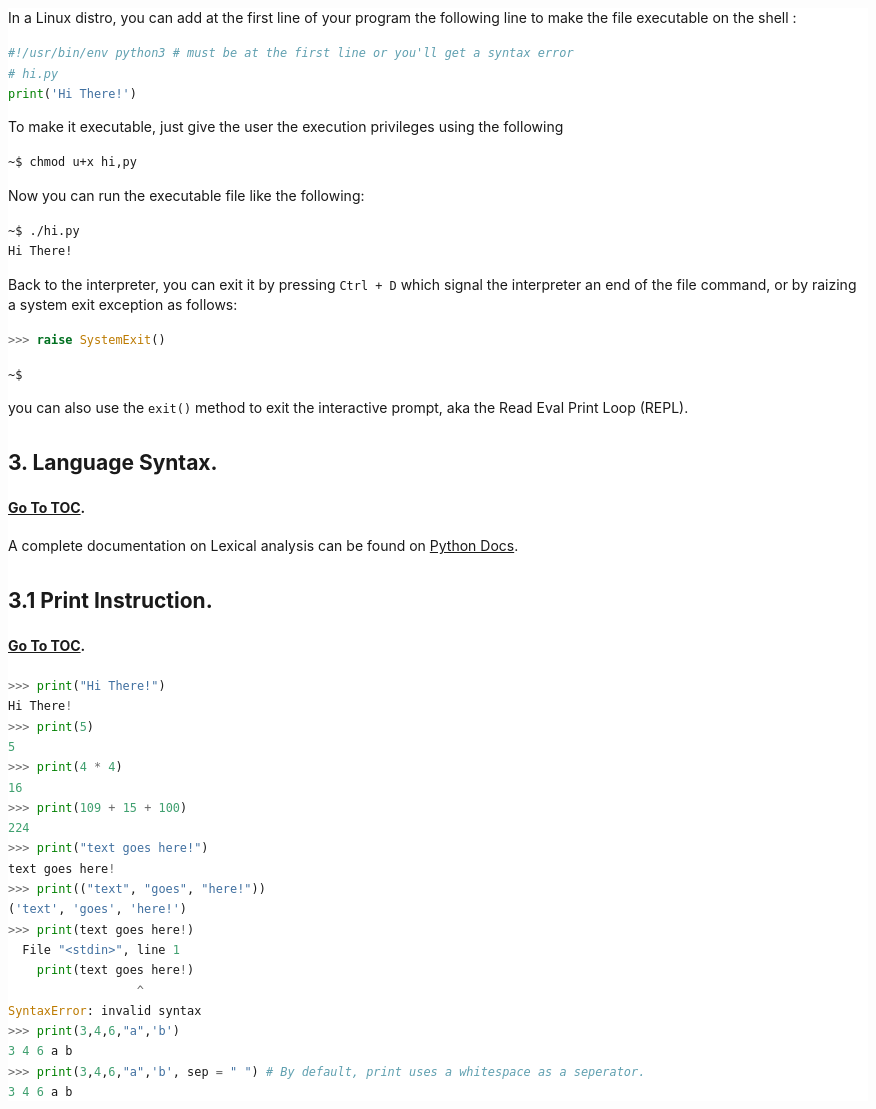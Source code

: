 In a Linux distro, you can add at the first line of your program the following line to make the file executable on the shell :

```python
#!/usr/bin/env python3 # must be at the first line or you'll get a syntax error
# hi.py
print('Hi There!')
```

To make it executable, just give the user the execution privileges using the following

```bash
~$ chmod u+x hi,py
```

Now you can run the executable file like the following:

```sh
~$ ./hi.py
Hi There!
```

Back to the interpreter, you can exit it by pressing `Ctrl + D` which signal the interpreter an end of the file command, or by raizing a system exit exception as follows:

```python
>>> raise SystemExit()
```

```sh
~$
```

you can also use the `exit()` method to exit the interactive prompt, aka the Read Eval Print Loop (REPL).

## 3. Language Syntax. <a name="3"></a>

#### [Go To TOC](#TOC).

A complete documentation on Lexical analysis can be found on [Python Docs](https://docs.python.org/3/reference/lexical_analysis.html#lexical-analysis).

## 3.1 Print Instruction. <a name="3.1"></a>

#### [Go To TOC](#TOC).

```python
>>> print("Hi There!")
Hi There!
>>> print(5)
5
>>> print(4 * 4)
16
>>> print(109 + 15 + 100)
224
>>> print("text goes here!")
text goes here!
>>> print(("text", "goes", "here!"))
('text', 'goes', 'here!')
>>> print(text goes here!)
  File "<stdin>", line 1
    print(text goes here!)
                  ^
SyntaxError: invalid syntax
>>> print(3,4,6,"a",'b')
3 4 6 a b
>>> print(3,4,6,"a",'b', sep = " ") # By default, print uses a whitespace as a seperator.
3 4 6 a b
```